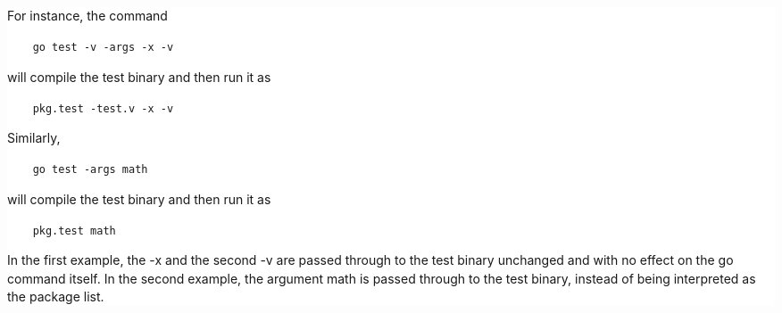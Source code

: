 For instance, the command

        go test -v -args -x -v

will compile the test binary and then run it as

        pkg.test -test.v -x -v

Similarly,

        go test -args math

will compile the test binary and then run it as

        pkg.test math

In the first example, the -x and the second -v are passed through to the
test binary unchanged and with no effect on the go command itself.
In the second example, the argument math is passed through to the test
binary, instead of being interpreted as the package list.